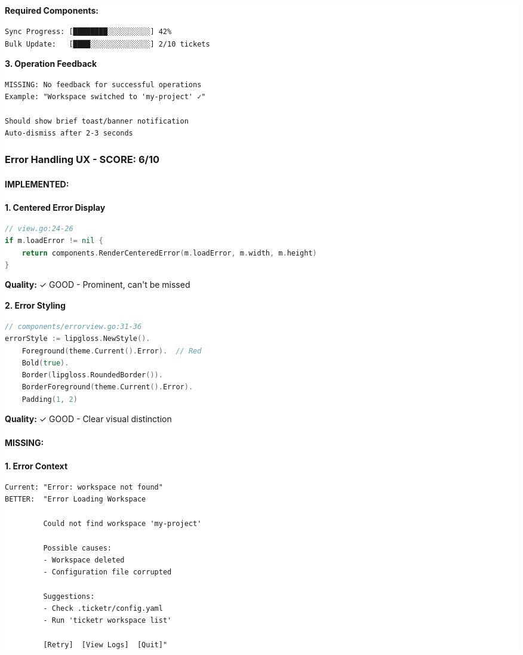**Required Components:**
```
Sync Progress: [████████░░░░░░░░░░] 42%
Bulk Update:   [████░░░░░░░░░░░░░░] 2/10 tickets
```

**3. Operation Feedback**
```
MISSING: No feedback for successful operations
Example: "Workspace switched to 'my-project' ✓"

Should show brief toast/banner notification
Auto-dismiss after 2-3 seconds
```

### Error Handling UX - SCORE: 6/10

#### IMPLEMENTED:

**1. Centered Error Display**
```go
// view.go:24-26
if m.loadError != nil {
    return components.RenderCenteredError(m.loadError, m.width, m.height)
}
```
**Quality:** ✓ GOOD - Prominent, can't be missed

**2. Error Styling**
```go
// components/errorview.go:31-36
errorStyle := lipgloss.NewStyle().
    Foreground(theme.Current().Error).  // Red
    Bold(true).
    Border(lipgloss.RoundedBorder()).
    BorderForeground(theme.Current().Error).
    Padding(1, 2)
```
**Quality:** ✓ GOOD - Clear visual distinction

#### MISSING:

**1. Error Context**
```
Current: "Error: workspace not found"
BETTER:  "Error Loading Workspace

         Could not find workspace 'my-project'

         Possible causes:
         - Workspace deleted
         - Configuration file corrupted

         Suggestions:
         - Check .ticketr/config.yaml
         - Run 'ticketr workspace list'

         [Retry]  [View Logs]  [Quit]"
```
